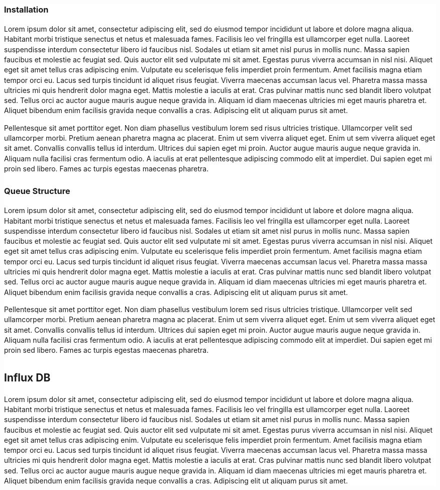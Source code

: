 ### Installation

Lorem ipsum dolor sit amet, consectetur adipiscing elit, sed do eiusmod tempor incididunt ut labore et dolore magna aliqua. Habitant morbi tristique senectus et netus et malesuada fames. Facilisis leo vel fringilla est ullamcorper eget nulla. Laoreet suspendisse interdum consectetur libero id faucibus nisl. Sodales ut etiam sit amet nisl purus in mollis nunc. Massa sapien faucibus et molestie ac feugiat sed. Quis auctor elit sed vulputate mi sit amet. Egestas purus viverra accumsan in nisl nisi. Aliquet eget sit amet tellus cras adipiscing enim. Vulputate eu scelerisque felis imperdiet proin fermentum. Amet facilisis magna etiam tempor orci eu. Lacus sed turpis tincidunt id aliquet risus feugiat. Viverra maecenas accumsan lacus vel. Pharetra massa massa ultricies mi quis hendrerit dolor magna eget. Mattis molestie a iaculis at erat. Cras pulvinar mattis nunc sed blandit libero volutpat sed. Tellus orci ac auctor augue mauris augue neque gravida in. Aliquam id diam maecenas ultricies mi eget mauris pharetra et. Aliquet bibendum enim facilisis gravida neque convallis a cras. Adipiscing elit ut aliquam purus sit amet.

Pellentesque sit amet porttitor eget. Non diam phasellus vestibulum lorem sed risus ultricies tristique. Ullamcorper velit sed ullamcorper morbi. Pretium aenean pharetra magna ac placerat. Enim ut sem viverra aliquet eget. Enim ut sem viverra aliquet eget sit amet. Convallis convallis tellus id interdum. Ultrices dui sapien eget mi proin. Auctor augue mauris augue neque gravida in. Aliquam nulla facilisi cras fermentum odio. A iaculis at erat pellentesque adipiscing commodo elit at imperdiet. Dui sapien eget mi proin sed libero. Fames ac turpis egestas maecenas pharetra.

### Queue Structure

Lorem ipsum dolor sit amet, consectetur adipiscing elit, sed do eiusmod tempor incididunt ut labore et dolore magna aliqua. Habitant morbi tristique senectus et netus et malesuada fames. Facilisis leo vel fringilla est ullamcorper eget nulla. Laoreet suspendisse interdum consectetur libero id faucibus nisl. Sodales ut etiam sit amet nisl purus in mollis nunc. Massa sapien faucibus et molestie ac feugiat sed. Quis auctor elit sed vulputate mi sit amet. Egestas purus viverra accumsan in nisl nisi. Aliquet eget sit amet tellus cras adipiscing enim. Vulputate eu scelerisque felis imperdiet proin fermentum. Amet facilisis magna etiam tempor orci eu. Lacus sed turpis tincidunt id aliquet risus feugiat. Viverra maecenas accumsan lacus vel. Pharetra massa massa ultricies mi quis hendrerit dolor magna eget. Mattis molestie a iaculis at erat. Cras pulvinar mattis nunc sed blandit libero volutpat sed. Tellus orci ac auctor augue mauris augue neque gravida in. Aliquam id diam maecenas ultricies mi eget mauris pharetra et. Aliquet bibendum enim facilisis gravida neque convallis a cras. Adipiscing elit ut aliquam purus sit amet.

Pellentesque sit amet porttitor eget. Non diam phasellus vestibulum lorem sed risus ultricies tristique. Ullamcorper velit sed ullamcorper morbi. Pretium aenean pharetra magna ac placerat. Enim ut sem viverra aliquet eget. Enim ut sem viverra aliquet eget sit amet. Convallis convallis tellus id interdum. Ultrices dui sapien eget mi proin. Auctor augue mauris augue neque gravida in. Aliquam nulla facilisi cras fermentum odio. A iaculis at erat pellentesque adipiscing commodo elit at imperdiet. Dui sapien eget mi proin sed libero. Fames ac turpis egestas maecenas pharetra.

## Influx DB

Lorem ipsum dolor sit amet, consectetur adipiscing elit, sed do eiusmod tempor incididunt ut labore et dolore magna aliqua. Habitant morbi tristique senectus et netus et malesuada fames. Facilisis leo vel fringilla est ullamcorper eget nulla. Laoreet suspendisse interdum consectetur libero id faucibus nisl. Sodales ut etiam sit amet nisl purus in mollis nunc. Massa sapien faucibus et molestie ac feugiat sed. Quis auctor elit sed vulputate mi sit amet. Egestas purus viverra accumsan in nisl nisi. Aliquet eget sit amet tellus cras adipiscing enim. Vulputate eu scelerisque felis imperdiet proin fermentum. Amet facilisis magna etiam tempor orci eu. Lacus sed turpis tincidunt id aliquet risus feugiat. Viverra maecenas accumsan lacus vel. Pharetra massa massa ultricies mi quis hendrerit dolor magna eget. Mattis molestie a iaculis at erat. Cras pulvinar mattis nunc sed blandit libero volutpat sed. Tellus orci ac auctor augue mauris augue neque gravida in. Aliquam id diam maecenas ultricies mi eget mauris pharetra et. Aliquet bibendum enim facilisis gravida neque convallis a cras. Adipiscing elit ut aliquam purus sit amet.
